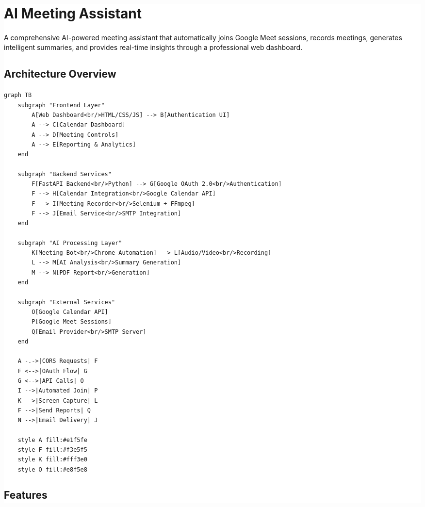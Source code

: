 # AI Meeting Assistant

A comprehensive AI-powered meeting assistant that automatically joins Google Meet sessions, records meetings, generates intelligent summaries, and provides real-time insights through a professional web dashboard.

## Architecture Overview

```mermaid
graph TB
    subgraph "Frontend Layer"
        A[Web Dashboard<br/>HTML/CSS/JS] --> B[Authentication UI]
        A --> C[Calendar Dashboard]
        A --> D[Meeting Controls]
        A --> E[Reporting & Analytics]
    end
    
    subgraph "Backend Services"
        F[FastAPI Backend<br/>Python] --> G[Google OAuth 2.0<br/>Authentication]
        F --> H[Calendar Integration<br/>Google Calendar API]
        F --> I[Meeting Recorder<br/>Selenium + FFmpeg]
        F --> J[Email Service<br/>SMTP Integration]
    end
    
    subgraph "AI Processing Layer"
        K[Meeting Bot<br/>Chrome Automation] --> L[Audio/Video<br/>Recording]
        L --> M[AI Analysis<br/>Summary Generation]
        M --> N[PDF Report<br/>Generation]
    end
    
    subgraph "External Services"
        O[Google Calendar API]
        P[Google Meet Sessions]
        Q[Email Provider<br/>SMTP Server]
    end
    
    A -.->|CORS Requests| F
    F <-->|OAuth Flow| G
    G <-->|API Calls| O
    I -->|Automated Join| P
    K -->|Screen Capture| L
    F -->|Send Reports| Q
    N -->|Email Delivery| J
    
    style A fill:#e1f5fe
    style F fill:#f3e5f5
    style K fill:#fff3e0
    style O fill:#e8f5e8
```

## Features
